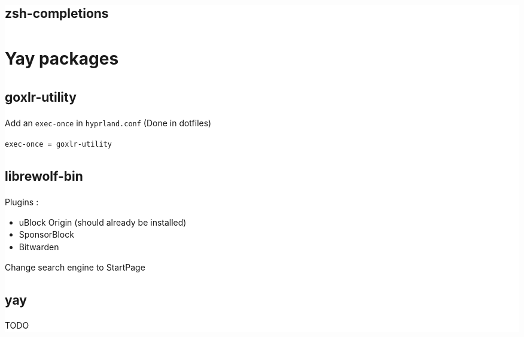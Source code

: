 ## zsh-completions


# Yay packages

## goxlr-utility

Add an `exec-once` in `hyprland.conf` (Done in dotfiles)

```
exec-once = goxlr-utility
```

## librewolf-bin

Plugins :
- uBlock Origin (should already be installed)
- SponsorBlock
- Bitwarden

Change search engine to StartPage

## yay

TODO
